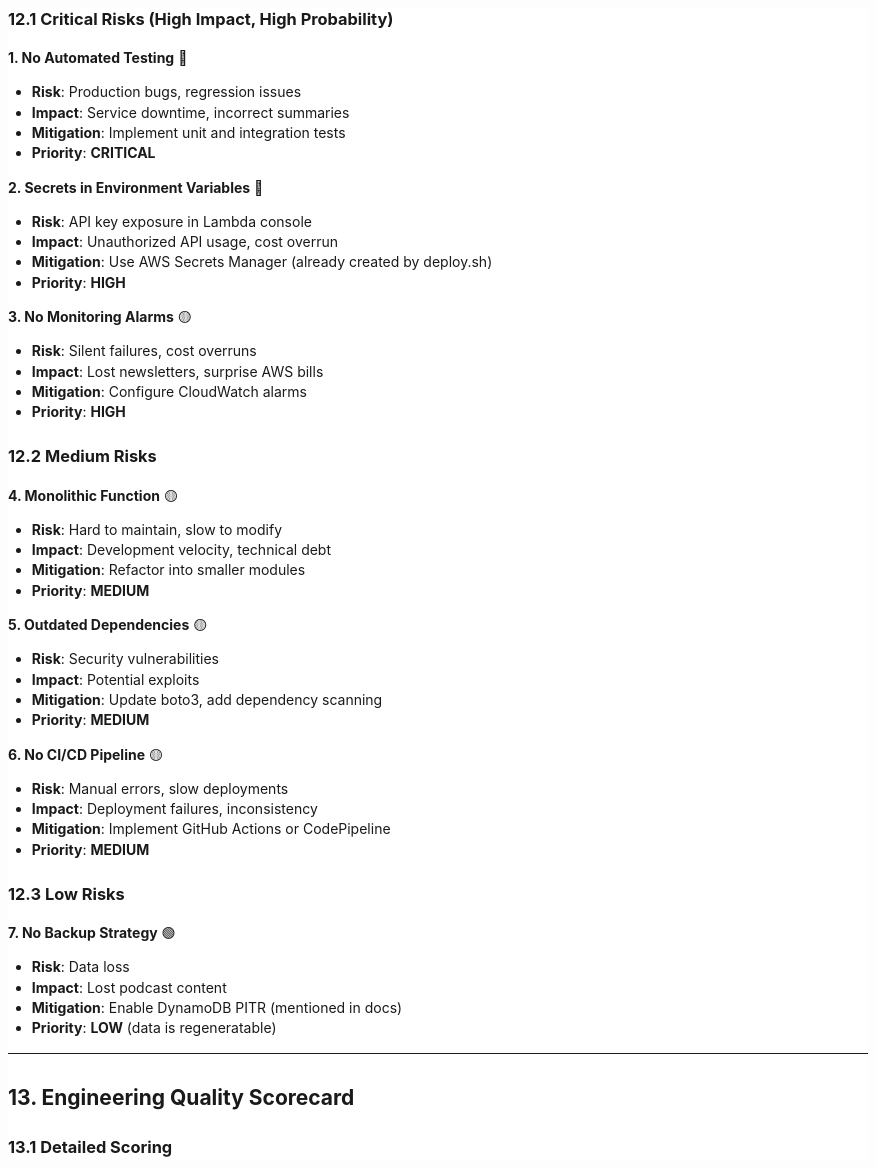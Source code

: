 ### 12.1 Critical Risks (High Impact, High Probability)

**1. No Automated Testing** 🔴
- **Risk**: Production bugs, regression issues
- **Impact**: Service downtime, incorrect summaries
- **Mitigation**: Implement unit and integration tests
- **Priority**: **CRITICAL**

**2. Secrets in Environment Variables** 🔴
- **Risk**: API key exposure in Lambda console
- **Impact**: Unauthorized API usage, cost overrun
- **Mitigation**: Use AWS Secrets Manager (already created by deploy.sh)
- **Priority**: **HIGH**

**3. No Monitoring Alarms** 🟡
- **Risk**: Silent failures, cost overruns
- **Impact**: Lost newsletters, surprise AWS bills
- **Mitigation**: Configure CloudWatch alarms
- **Priority**: **HIGH**

### 12.2 Medium Risks

**4. Monolithic Function** 🟡
- **Risk**: Hard to maintain, slow to modify
- **Impact**: Development velocity, technical debt
- **Mitigation**: Refactor into smaller modules
- **Priority**: **MEDIUM**

**5. Outdated Dependencies** 🟡
- **Risk**: Security vulnerabilities
- **Impact**: Potential exploits
- **Mitigation**: Update boto3, add dependency scanning
- **Priority**: **MEDIUM**

**6. No CI/CD Pipeline** 🟡
- **Risk**: Manual errors, slow deployments
- **Impact**: Deployment failures, inconsistency
- **Mitigation**: Implement GitHub Actions or CodePipeline
- **Priority**: **MEDIUM**

### 12.3 Low Risks

**7. No Backup Strategy** 🟢
- **Risk**: Data loss
- **Impact**: Lost podcast content
- **Mitigation**: Enable DynamoDB PITR (mentioned in docs)
- **Priority**: **LOW** (data is regeneratable)

---

## 13. Engineering Quality Scorecard

### 13.1 Detailed Scoring

